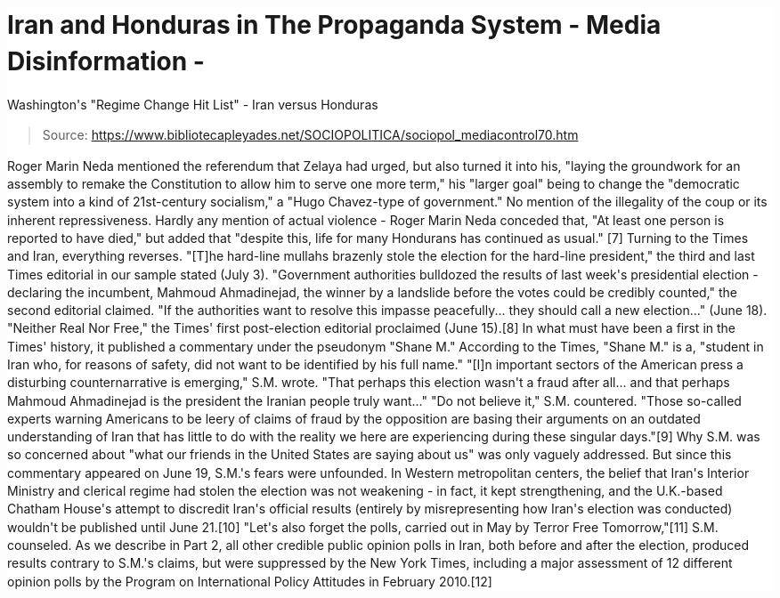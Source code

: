 # Iran and Honduras in The Propaganda System - Media Disinformation - 
Washington's "Regime Change Hit List" - Iran versus Honduras

> Source: https://www.bibliotecapleyades.net/SOCIOPOLITICA/sociopol_mediacontrol70.htm

Roger Marin Neda
mentioned the referendum that Zelaya had urged, but also turned it into his,
"laying the groundwork for an assembly to remake the Constitution to allow
him to serve one more term," his "larger goal" being to change the
"democratic system into a kind of 21st-century socialism," a "Hugo
Chavez-type of government."
No mention of the illegality of the coup or its
inherent repressiveness.
Hardly any mention of actual violence - Roger
Marin Neda conceded that,
"At least one person is reported to have died," but
added that "despite this, life for many Hondurans has continued as usual."
[7]
Turning to the Times and Iran, everything reverses.
"[T]he hard-line mullahs
brazenly stole the election for the hard-line president," the third and last
Times editorial in our sample stated (July 3).
"Government authorities
bulldozed the results of last week's presidential election - declaring the
incumbent, Mahmoud Ahmadinejad, the winner by a landslide before the votes
could be credibly counted," the second editorial claimed.
"If the
authorities want to resolve this impasse peacefully... they should call a
new election..." (June 18).
"Neither Real Nor Free," the Times' first
post-election editorial proclaimed (June 15).[8]
In what must have been a first in the Times' history, it published a
commentary under the pseudonym "Shane M."
According to the Times, "Shane M."
is a,
"student in Iran who, for reasons of safety, did not want to be
identified by his full name." "[I]n important sectors of the American press
a disturbing counternarrative is emerging," S.M. wrote.
"That perhaps this
election wasn't a fraud after all... and that perhaps Mahmoud Ahmadinejad
is the president the Iranian people truly want..."
"Do not believe it," S.M. countered.
"Those so-called experts warning Americans to be leery of
claims of fraud by the opposition are basing their arguments on an outdated
understanding of Iran that has little to do with the reality we here are
experiencing during these singular days."[9]
Why S.M. was so concerned about "what our friends in the United States are
saying about us" was only vaguely addressed. But since this commentary
appeared on June 19, S.M.'s fears were unfounded.
In Western metropolitan
centers, the belief that Iran's Interior Ministry and clerical regime had
stolen the election was not weakening - in fact, it kept strengthening, and
the U.K.-based Chatham House's attempt to discredit Iran's official results
(entirely by misrepresenting how Iran's election was conducted) wouldn't be
published until June 21.[10]
"Let's also forget the polls, carried out in
May by Terror Free Tomorrow,"[11] S.M. counseled.
As we describe in Part 2,
all other credible public opinion polls in Iran, both before and after the
election, produced results contrary to S.M.'s claims, but were suppressed by
the New York Times, including a major assessment of 12 different opinion
polls by the Program on International Policy Attitudes in February 2010.[12]